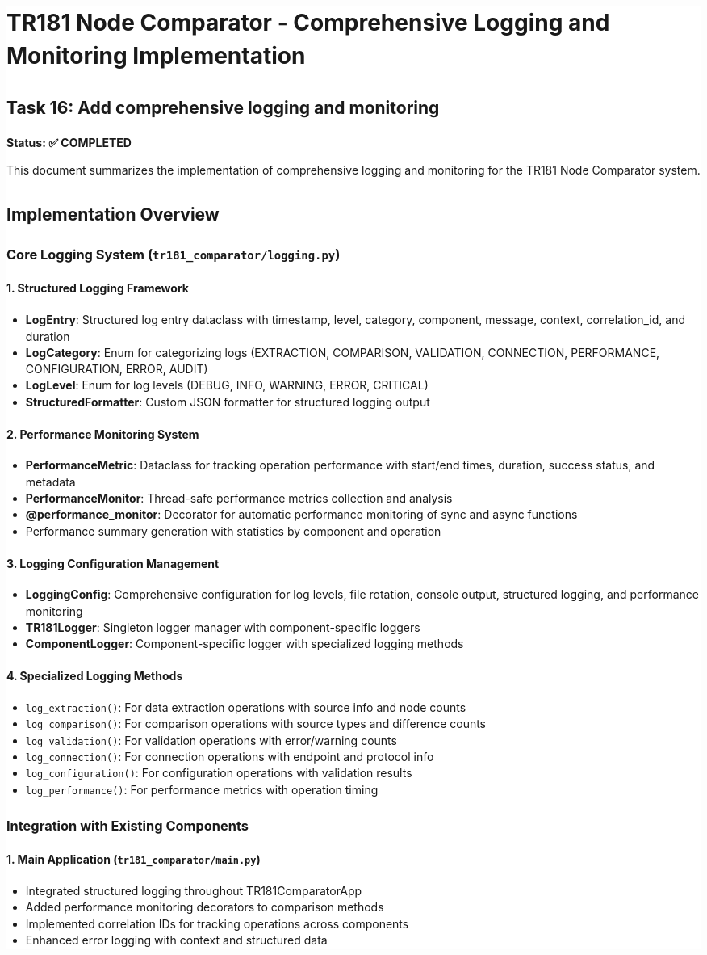 # TR181 Node Comparator - Comprehensive Logging and Monitoring Implementation

## Task 16: Add comprehensive logging and monitoring

**Status: ✅ COMPLETED**

This document summarizes the implementation of comprehensive logging and monitoring for the TR181 Node Comparator system.

## Implementation Overview

### Core Logging System (`tr181_comparator/logging.py`)

#### 1. Structured Logging Framework
- **LogEntry**: Structured log entry dataclass with timestamp, level, category, component, message, context, correlation_id, and duration
- **LogCategory**: Enum for categorizing logs (EXTRACTION, COMPARISON, VALIDATION, CONNECTION, PERFORMANCE, CONFIGURATION, ERROR, AUDIT)
- **LogLevel**: Enum for log levels (DEBUG, INFO, WARNING, ERROR, CRITICAL)
- **StructuredFormatter**: Custom JSON formatter for structured logging output

#### 2. Performance Monitoring System
- **PerformanceMetric**: Dataclass for tracking operation performance with start/end times, duration, success status, and metadata
- **PerformanceMonitor**: Thread-safe performance metrics collection and analysis
- **@performance_monitor**: Decorator for automatic performance monitoring of sync and async functions
- Performance summary generation with statistics by component and operation

#### 3. Logging Configuration Management
- **LoggingConfig**: Comprehensive configuration for log levels, file rotation, console output, structured logging, and performance monitoring
- **TR181Logger**: Singleton logger manager with component-specific loggers
- **ComponentLogger**: Component-specific logger with specialized logging methods

#### 4. Specialized Logging Methods
- `log_extraction()`: For data extraction operations with source info and node counts
- `log_comparison()`: For comparison operations with source types and difference counts
- `log_validation()`: For validation operations with error/warning counts
- `log_connection()`: For connection operations with endpoint and protocol info
- `log_configuration()`: For configuration operations with validation results
- `log_performance()`: For performance metrics with operation timing

### Integration with Existing Components

#### 1. Main Application (`tr181_comparator/main.py`)
- Integrated structured logging throughout TR181ComparatorApp
- Added performance monitoring decorators to comparison methods
- Implemented correlation IDs for tracking operations across components
- Enhanced error logging with context and structured data

